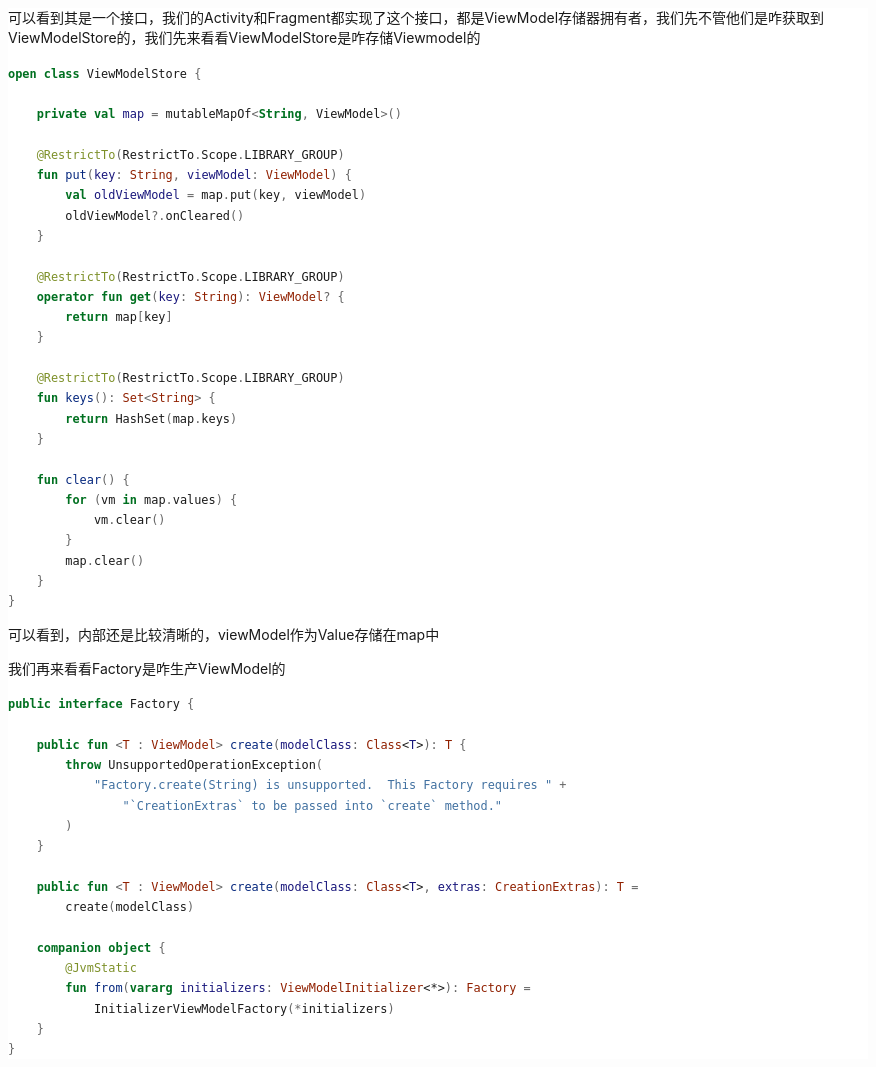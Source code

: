可以看到其是一个接口，我们的Activity和Fragment都实现了这个接口，都是ViewModel存储器拥有者，我们先不管他们是咋获取到ViewModelStore的，我们先来看看ViewModelStore是咋存储Viewmodel的

```kotlin
open class ViewModelStore {

    private val map = mutableMapOf<String, ViewModel>()

    @RestrictTo(RestrictTo.Scope.LIBRARY_GROUP)
    fun put(key: String, viewModel: ViewModel) {
        val oldViewModel = map.put(key, viewModel)
        oldViewModel?.onCleared()
    }

    @RestrictTo(RestrictTo.Scope.LIBRARY_GROUP)
    operator fun get(key: String): ViewModel? {
        return map[key]
    }

    @RestrictTo(RestrictTo.Scope.LIBRARY_GROUP)
    fun keys(): Set<String> {
        return HashSet(map.keys)
    }

    fun clear() {
        for (vm in map.values) {
            vm.clear()
        }
        map.clear()
    }
}
```

可以看到，内部还是比较清晰的，viewModel作为Value存储在map中

我们再来看看Factory是咋生产ViewModel的

```kotlin
public interface Factory {

    public fun <T : ViewModel> create(modelClass: Class<T>): T {
        throw UnsupportedOperationException(
            "Factory.create(String) is unsupported.  This Factory requires " +
                "`CreationExtras` to be passed into `create` method."
        )
    }

    public fun <T : ViewModel> create(modelClass: Class<T>, extras: CreationExtras): T =
        create(modelClass)

    companion object {
        @JvmStatic
        fun from(vararg initializers: ViewModelInitializer<*>): Factory =
            InitializerViewModelFactory(*initializers)
    }
}
```
